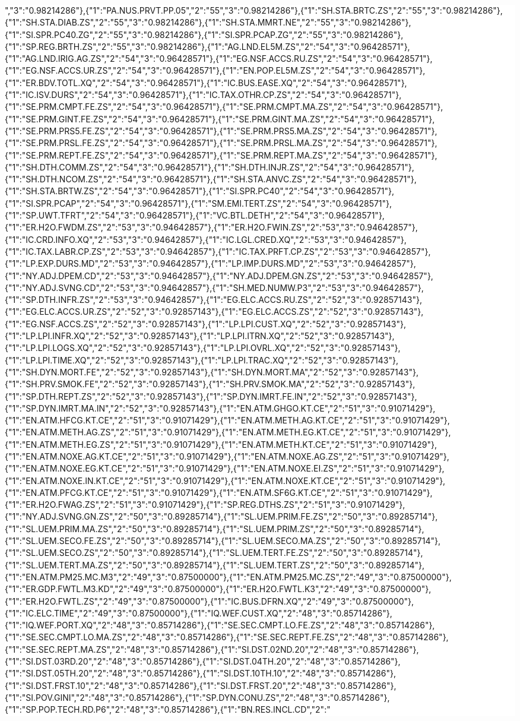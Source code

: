 ","3":"0.98214286"},{"1":"PA.NUS.PRVT.PP.05","2":"55","3":"0.98214286"},{"1":"SH.STA.BRTC.ZS","2":"55","3":"0.98214286"},{"1":"SH.STA.DIAB.ZS","2":"55","3":"0.98214286"},{"1":"SH.STA.MMRT.NE","2":"55","3":"0.98214286"},{"1":"SI.SPR.PC40.ZG","2":"55","3":"0.98214286"},{"1":"SI.SPR.PCAP.ZG","2":"55","3":"0.98214286"},{"1":"SP.REG.BRTH.ZS","2":"55","3":"0.98214286"},{"1":"AG.LND.EL5M.ZS","2":"54","3":"0.96428571"},{"1":"AG.LND.IRIG.AG.ZS","2":"54","3":"0.96428571"},{"1":"EG.NSF.ACCS.RU.ZS","2":"54","3":"0.96428571"},{"1":"EG.NSF.ACCS.UR.ZS","2":"54","3":"0.96428571"},{"1":"EN.POP.EL5M.ZS","2":"54","3":"0.96428571"},{"1":"ER.BDV.TOTL.XQ","2":"54","3":"0.96428571"},{"1":"IC.BUS.EASE.XQ","2":"54","3":"0.96428571"},{"1":"IC.ISV.DURS","2":"54","3":"0.96428571"},{"1":"IC.TAX.OTHR.CP.ZS","2":"54","3":"0.96428571"},{"1":"SE.PRM.CMPT.FE.ZS","2":"54","3":"0.96428571"},{"1":"SE.PRM.CMPT.MA.ZS","2":"54","3":"0.96428571"},{"1":"SE.PRM.GINT.FE.ZS","2":"54","3":"0.96428571"},{"1":"SE.PRM.GINT.MA.ZS","2":"54","3":"0.96428571"},{"1":"SE.PRM.PRS5.FE.ZS","2":"54","3":"0.96428571"},{"1":"SE.PRM.PRS5.MA.ZS","2":"54","3":"0.96428571"},{"1":"SE.PRM.PRSL.FE.ZS","2":"54","3":"0.96428571"},{"1":"SE.PRM.PRSL.MA.ZS","2":"54","3":"0.96428571"},{"1":"SE.PRM.REPT.FE.ZS","2":"54","3":"0.96428571"},{"1":"SE.PRM.REPT.MA.ZS","2":"54","3":"0.96428571"},{"1":"SH.DTH.COMM.ZS","2":"54","3":"0.96428571"},{"1":"SH.DTH.INJR.ZS","2":"54","3":"0.96428571"},{"1":"SH.DTH.NCOM.ZS","2":"54","3":"0.96428571"},{"1":"SH.STA.ANVC.ZS","2":"54","3":"0.96428571"},{"1":"SH.STA.BRTW.ZS","2":"54","3":"0.96428571"},{"1":"SI.SPR.PC40","2":"54","3":"0.96428571"},{"1":"SI.SPR.PCAP","2":"54","3":"0.96428571"},{"1":"SM.EMI.TERT.ZS","2":"54","3":"0.96428571"},{"1":"SP.UWT.TFRT","2":"54","3":"0.96428571"},{"1":"VC.BTL.DETH","2":"54","3":"0.96428571"},{"1":"ER.H2O.FWDM.ZS","2":"53","3":"0.94642857"},{"1":"ER.H2O.FWIN.ZS","2":"53","3":"0.94642857"},{"1":"IC.CRD.INFO.XQ","2":"53","3":"0.94642857"},{"1":"IC.LGL.CRED.XQ","2":"53","3":"0.94642857"},{"1":"IC.TAX.LABR.CP.ZS","2":"53","3":"0.94642857"},{"1":"IC.TAX.PRFT.CP.ZS","2":"53","3":"0.94642857"},{"1":"LP.EXP.DURS.MD","2":"53","3":"0.94642857"},{"1":"LP.IMP.DURS.MD","2":"53","3":"0.94642857"},{"1":"NY.ADJ.DPEM.CD","2":"53","3":"0.94642857"},{"1":"NY.ADJ.DPEM.GN.ZS","2":"53","3":"0.94642857"},{"1":"NY.ADJ.SVNG.CD","2":"53","3":"0.94642857"},{"1":"SH.MED.NUMW.P3","2":"53","3":"0.94642857"},{"1":"SP.DTH.INFR.ZS","2":"53","3":"0.94642857"},{"1":"EG.ELC.ACCS.RU.ZS","2":"52","3":"0.92857143"},{"1":"EG.ELC.ACCS.UR.ZS","2":"52","3":"0.92857143"},{"1":"EG.ELC.ACCS.ZS","2":"52","3":"0.92857143"},{"1":"EG.NSF.ACCS.ZS","2":"52","3":"0.92857143"},{"1":"LP.LPI.CUST.XQ","2":"52","3":"0.92857143"},{"1":"LP.LPI.INFR.XQ","2":"52","3":"0.92857143"},{"1":"LP.LPI.ITRN.XQ","2":"52","3":"0.92857143"},{"1":"LP.LPI.LOGS.XQ","2":"52","3":"0.92857143"},{"1":"LP.LPI.OVRL.XQ","2":"52","3":"0.92857143"},{"1":"LP.LPI.TIME.XQ","2":"52","3":"0.92857143"},{"1":"LP.LPI.TRAC.XQ","2":"52","3":"0.92857143"},{"1":"SH.DYN.MORT.FE","2":"52","3":"0.92857143"},{"1":"SH.DYN.MORT.MA","2":"52","3":"0.92857143"},{"1":"SH.PRV.SMOK.FE","2":"52","3":"0.92857143"},{"1":"SH.PRV.SMOK.MA","2":"52","3":"0.92857143"},{"1":"SP.DTH.REPT.ZS","2":"52","3":"0.92857143"},{"1":"SP.DYN.IMRT.FE.IN","2":"52","3":"0.92857143"},{"1":"SP.DYN.IMRT.MA.IN","2":"52","3":"0.92857143"},{"1":"EN.ATM.GHGO.KT.CE","2":"51","3":"0.91071429"},{"1":"EN.ATM.HFCG.KT.CE","2":"51","3":"0.91071429"},{"1":"EN.ATM.METH.AG.KT.CE","2":"51","3":"0.91071429"},{"1":"EN.ATM.METH.AG.ZS","2":"51","3":"0.91071429"},{"1":"EN.ATM.METH.EG.KT.CE","2":"51","3":"0.91071429"},{"1":"EN.ATM.METH.EG.ZS","2":"51","3":"0.91071429"},{"1":"EN.ATM.METH.KT.CE","2":"51","3":"0.91071429"},{"1":"EN.ATM.NOXE.AG.KT.CE","2":"51","3":"0.91071429"},{"1":"EN.ATM.NOXE.AG.ZS","2":"51","3":"0.91071429"},{"1":"EN.ATM.NOXE.EG.KT.CE","2":"51","3":"0.91071429"},{"1":"EN.ATM.NOXE.EI.ZS","2":"51","3":"0.91071429"},{"1":"EN.ATM.NOXE.IN.KT.CE","2":"51","3":"0.91071429"},{"1":"EN.ATM.NOXE.KT.CE","2":"51","3":"0.91071429"},{"1":"EN.ATM.PFCG.KT.CE","2":"51","3":"0.91071429"},{"1":"EN.ATM.SF6G.KT.CE","2":"51","3":"0.91071429"},{"1":"ER.H2O.FWAG.ZS","2":"51","3":"0.91071429"},{"1":"SP.REG.DTHS.ZS","2":"51","3":"0.91071429"},{"1":"NY.ADJ.SVNG.GN.ZS","2":"50","3":"0.89285714"},{"1":"SL.UEM.PRIM.FE.ZS","2":"50","3":"0.89285714"},{"1":"SL.UEM.PRIM.MA.ZS","2":"50","3":"0.89285714"},{"1":"SL.UEM.PRIM.ZS","2":"50","3":"0.89285714"},{"1":"SL.UEM.SECO.FE.ZS","2":"50","3":"0.89285714"},{"1":"SL.UEM.SECO.MA.ZS","2":"50","3":"0.89285714"},{"1":"SL.UEM.SECO.ZS","2":"50","3":"0.89285714"},{"1":"SL.UEM.TERT.FE.ZS","2":"50","3":"0.89285714"},{"1":"SL.UEM.TERT.MA.ZS","2":"50","3":"0.89285714"},{"1":"SL.UEM.TERT.ZS","2":"50","3":"0.89285714"},{"1":"EN.ATM.PM25.MC.M3","2":"49","3":"0.87500000"},{"1":"EN.ATM.PM25.MC.ZS","2":"49","3":"0.87500000"},{"1":"ER.GDP.FWTL.M3.KD","2":"49","3":"0.87500000"},{"1":"ER.H2O.FWTL.K3","2":"49","3":"0.87500000"},{"1":"ER.H2O.FWTL.ZS","2":"49","3":"0.87500000"},{"1":"IC.BUS.DFRN.XQ","2":"49","3":"0.87500000"},{"1":"IC.ELC.TIME","2":"49","3":"0.87500000"},{"1":"IQ.WEF.CUST.XQ","2":"48","3":"0.85714286"},{"1":"IQ.WEF.PORT.XQ","2":"48","3":"0.85714286"},{"1":"SE.SEC.CMPT.LO.FE.ZS","2":"48","3":"0.85714286"},{"1":"SE.SEC.CMPT.LO.MA.ZS","2":"48","3":"0.85714286"},{"1":"SE.SEC.REPT.FE.ZS","2":"48","3":"0.85714286"},{"1":"SE.SEC.REPT.MA.ZS","2":"48","3":"0.85714286"},{"1":"SI.DST.02ND.20","2":"48","3":"0.85714286"},{"1":"SI.DST.03RD.20","2":"48","3":"0.85714286"},{"1":"SI.DST.04TH.20","2":"48","3":"0.85714286"},{"1":"SI.DST.05TH.20","2":"48","3":"0.85714286"},{"1":"SI.DST.10TH.10","2":"48","3":"0.85714286"},{"1":"SI.DST.FRST.10","2":"48","3":"0.85714286"},{"1":"SI.DST.FRST.20","2":"48","3":"0.85714286"},{"1":"SI.POV.GINI","2":"48","3":"0.85714286"},{"1":"SP.DYN.CONU.ZS","2":"48","3":"0.85714286"},{"1":"SP.POP.TECH.RD.P6","2":"48","3":"0.85714286"},{"1":"BN.RES.INCL.CD","2":"